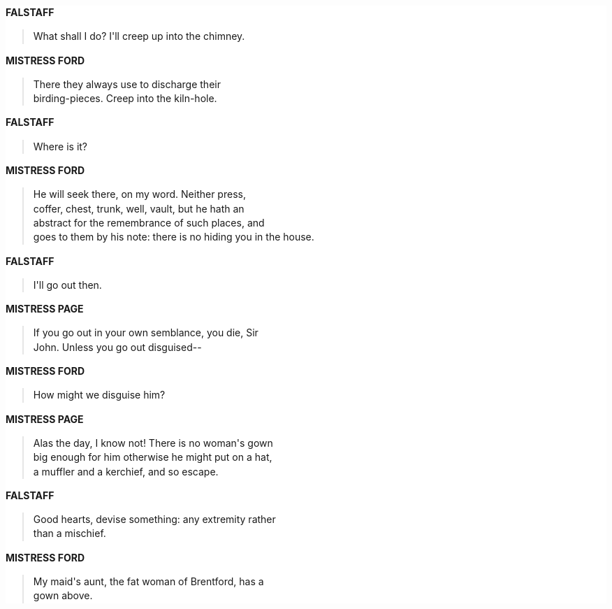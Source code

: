<A NAME=speech21><b>FALSTAFF</b></a>
<blockquote>
<A NAME=46>What shall I do? I'll creep up into the chimney.</A><br>
</blockquote>

<A NAME=speech22><b>MISTRESS FORD</b></a>
<blockquote>
<A NAME=47>There they always use to discharge their</A><br>
<A NAME=48>birding-pieces. Creep into the kiln-hole.</A><br>
</blockquote>

<A NAME=speech23><b>FALSTAFF</b></a>
<blockquote>
<A NAME=49>Where is it?</A><br>
</blockquote>

<A NAME=speech24><b>MISTRESS FORD</b></a>
<blockquote>
<A NAME=50>He will seek there, on my word. Neither press,</A><br>
<A NAME=51>coffer, chest, trunk, well, vault, but he hath an</A><br>
<A NAME=52>abstract for the remembrance of such places, and</A><br>
<A NAME=53>goes to them by his note: there is no hiding you in the house.</A><br>
</blockquote>

<A NAME=speech25><b>FALSTAFF</b></a>
<blockquote>
<A NAME=54>I'll go out then.</A><br>
</blockquote>

<A NAME=speech26><b>MISTRESS PAGE</b></a>
<blockquote>
<A NAME=55>If you go out in your own semblance, you die, Sir</A><br>
<A NAME=56>John. Unless you go out disguised--</A><br>
</blockquote>

<A NAME=speech27><b>MISTRESS FORD</b></a>
<blockquote>
<A NAME=57>How might we disguise him?</A><br>
</blockquote>

<A NAME=speech28><b>MISTRESS PAGE</b></a>
<blockquote>
<A NAME=58>Alas the day, I know not! There is no woman's gown</A><br>
<A NAME=59>big enough for him otherwise he might put on a hat,</A><br>
<A NAME=60>a muffler and a kerchief, and so escape.</A><br>
</blockquote>

<A NAME=speech29><b>FALSTAFF</b></a>
<blockquote>
<A NAME=61>Good hearts, devise something: any extremity rather</A><br>
<A NAME=62>than a mischief.</A><br>
</blockquote>

<A NAME=speech30><b>MISTRESS FORD</b></a>
<blockquote>
<A NAME=63>My maid's aunt, the fat woman of Brentford, has a</A><br>
<A NAME=64>gown above.</A><br>
</blockquote>
